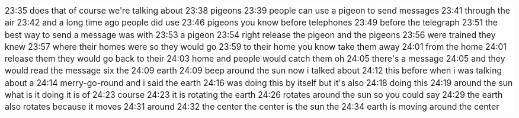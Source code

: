 23:35
does that of course we're talking about
23:38
pigeons
23:39
people can use a pigeon to send messages
23:41
through the air
23:42
and a long time ago people did use
23:46
pigeons you know before telephones
23:49
before the telegraph
23:51
the best way to send a message was with
23:53
a pigeon
23:54
right release the pigeon and the pigeons
23:56
were trained they knew
23:57
where their homes were so they would go
23:59
to their home you know take them away
24:01
from the home
24:01
release them they would go back to their
24:03
home and people would catch them oh
24:05
there's a message
24:05
and they would read the message six the
24:09
earth
24:09
beep around the sun now i talked about
24:12
this before when i was talking about a
24:14
merry-go-round and i said the earth
24:16
was doing this by itself but it's also
24:18
doing this
24:19
around the sun what is it doing it is of
24:23
course
24:23
it is rotating the earth
24:26
rotates around the sun so you could say
24:29
the earth also rotates because it moves
24:31
around
24:32
the center the center is the sun the
24:34
earth is moving around the center